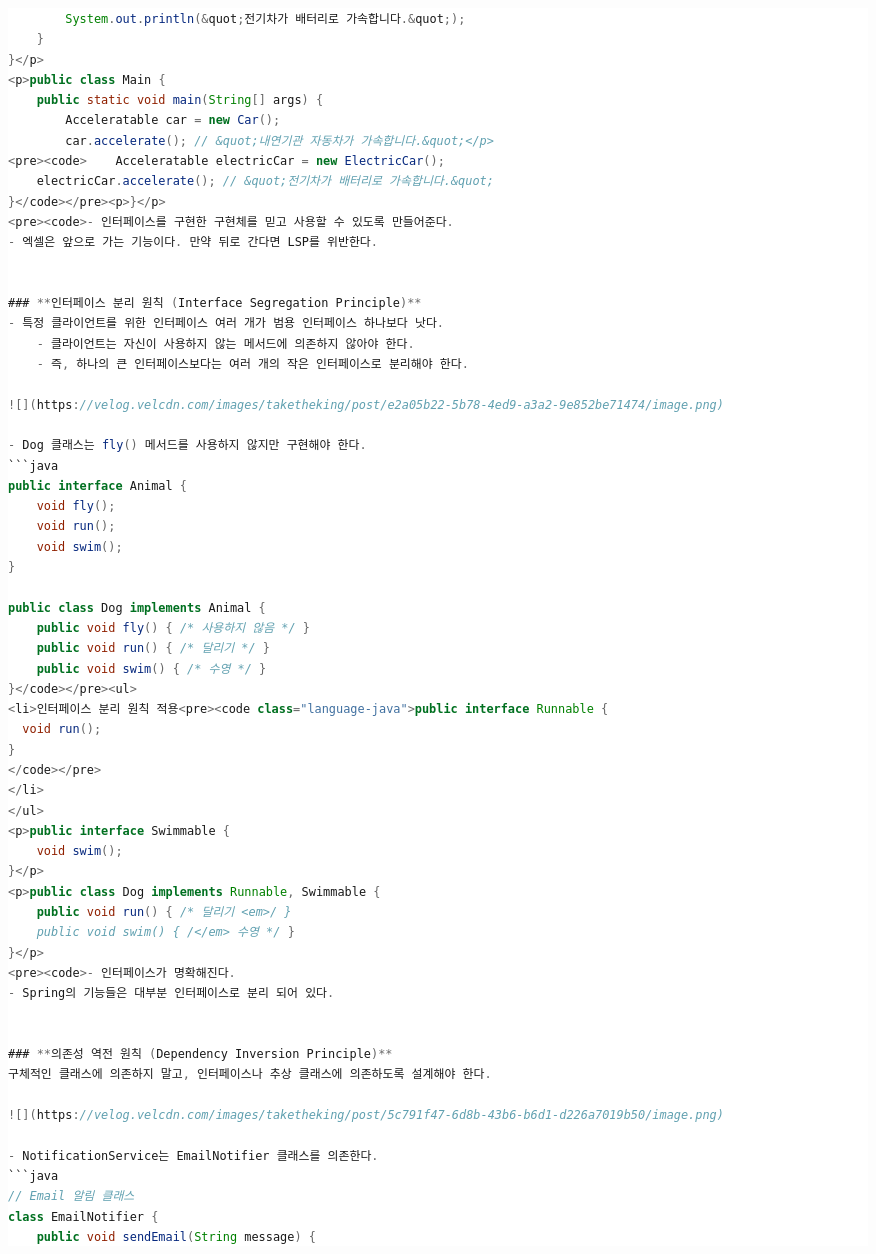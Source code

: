 ```java
        System.out.println(&quot;전기차가 배터리로 가속합니다.&quot;);
    }
}</p>
<p>public class Main {
    public static void main(String[] args) {
        Acceleratable car = new Car();
        car.accelerate(); // &quot;내연기관 자동차가 가속합니다.&quot;</p>
<pre><code>    Acceleratable electricCar = new ElectricCar();
    electricCar.accelerate(); // &quot;전기차가 배터리로 가속합니다.&quot;
}</code></pre><p>}</p>
<pre><code>- 인터페이스를 구현한 구현체를 믿고 사용할 수 있도록 만들어준다.
- 엑셀은 앞으로 가는 기능이다. 만약 뒤로 간다면 LSP를 위반한다.


### **인터페이스 분리 원칙 (Interface Segregation Principle)**
- 특정 클라이언트를 위한 인터페이스 여러 개가 범용 인터페이스 하나보다 낫다.
    - 클라이언트는 자신이 사용하지 않는 메서드에 의존하지 않아야 한다.
    - 즉, 하나의 큰 인터페이스보다는 여러 개의 작은 인터페이스로 분리해야 한다.

![](https://velog.velcdn.com/images/taketheking/post/e2a05b22-5b78-4ed9-a3a2-9e852be71474/image.png)

- Dog 클래스는 fly() 메서드를 사용하지 않지만 구현해야 한다.
```java
public interface Animal {
    void fly();
    void run();
    void swim();
}

public class Dog implements Animal {
    public void fly() { /* 사용하지 않음 */ }
    public void run() { /* 달리기 */ }
    public void swim() { /* 수영 */ }
}</code></pre><ul>
<li>인터페이스 분리 원칙 적용<pre><code class="language-java">public interface Runnable {
  void run();
}
</code></pre>
</li>
</ul>
<p>public interface Swimmable {
    void swim();
}</p>
<p>public class Dog implements Runnable, Swimmable {
    public void run() { /* 달리기 <em>/ }
    public void swim() { /</em> 수영 */ }
}</p>
<pre><code>- 인터페이스가 명확해진다.
- Spring의 기능들은 대부분 인터페이스로 분리 되어 있다.


### **의존성 역전 원칙 (Dependency Inversion Principle)**
구체적인 클래스에 의존하지 말고, 인터페이스나 추상 클래스에 의존하도록 설계해야 한다. 

![](https://velog.velcdn.com/images/taketheking/post/5c791f47-6d8b-43b6-b6d1-d226a7019b50/image.png)

- NotificationService는 EmailNotifier 클래스를 의존한다.
```java
// Email 알림 클래스
class EmailNotifier {
    public void sendEmail(String message) {
```